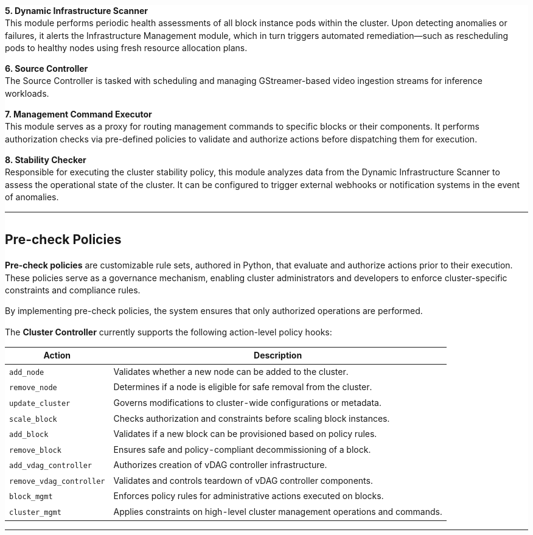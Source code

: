 **5. Dynamic Infrastructure Scanner**  
This module performs periodic health assessments of all block instance pods within the cluster. Upon detecting anomalies or failures, it alerts the Infrastructure Management module, which in turn triggers automated remediation—such as rescheduling pods to healthy nodes using fresh resource allocation plans.

**6. Source Controller**  
The Source Controller is tasked with scheduling and managing GStreamer-based video ingestion streams for inference workloads.

**7. Management Command Executor**  
This module serves as a proxy for routing management commands to specific blocks or their components. It performs authorization checks via pre-defined policies to validate and authorize actions before dispatching them for execution.

**8. Stability Checker**  
Responsible for executing the cluster stability policy, this module analyzes data from the Dynamic Infrastructure Scanner to assess the operational state of the cluster. It can be configured to trigger external webhooks or notification systems in the event of anomalies.

---

## Pre-check Policies

**Pre-check policies** are customizable rule sets, authored in Python, that evaluate and authorize actions prior to their execution. These policies serve as a governance mechanism, enabling cluster administrators and developers to enforce cluster-specific constraints and compliance rules.

By implementing pre-check policies, the system ensures that only authorized operations are performed.

The **Cluster Controller** currently supports the following action-level policy hooks:


| **Action**               | **Description**                                                                 |
|--------------------------|---------------------------------------------------------------------------------|
| `add_node`               | Validates whether a new node can be added to the cluster.                      |
| `remove_node`            | Determines if a node is eligible for safe removal from the cluster.            |
| `update_cluster`         | Governs modifications to cluster-wide configurations or metadata.              |
| `scale_block`            | Checks authorization and constraints before scaling block instances.           |
| `add_block`              | Validates if a new block can be provisioned based on policy rules.             |
| `remove_block`           | Ensures safe and policy-compliant decommissioning of a block.                  |
| `add_vdag_controller`    | Authorizes creation of vDAG controller infrastructure.                         |
| `remove_vdag_controller` | Validates and controls teardown of vDAG controller components.                 |
| `block_mgmt`             | Enforces policy rules for administrative actions executed on blocks.           |
| `cluster_mgmt`           | Applies constraints on high-level cluster management operations and commands.  |

---
